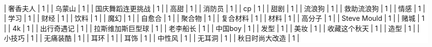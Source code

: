 | 奢香夫人 | 1 |
| 乌蒙山 | 1 |
| 国庆舞蹈连更挑战 | 1 |
| 高甜 | 1 |
| 消防员 | 1 |
| cp | 1 |
| 甜剧 | 1 |
| 流浪狗 | 1 |
| 救助流浪狗 | 1 |
| 情感 | 1 |
| 学习 | 1 |
| 财经 | 1 |
| 饮料 | 1 |
| 魔幻 | 1 |
| 自愈合 | 1 |
| 聚合物 | 1 |
| 复合材料 | 1 |
| 材料 | 1 |
| 高分子 | 1 |
| Steve Mould | 1 |
| 赌城 | 1 |
| 4k | 1 |
| 出行奇遇记 | 1 |
| 拉斯维加斯巨型球 | 1 |
| 老李船长 | 1 |
| 中国boy | 1 |
| 发型 | 1 |
| 美妆 | 1 |
| 收藏这个秋天 | 1 |
| 造型 | 1 |
| 小技巧 | 1 |
| 无痛装酷 | 1 |
| 耳环 | 1 |
| 耳饰 | 1 |
| 中性风 | 1 |
| 无耳洞 | 1 |
| 秋日时尚大改造 | 1 |